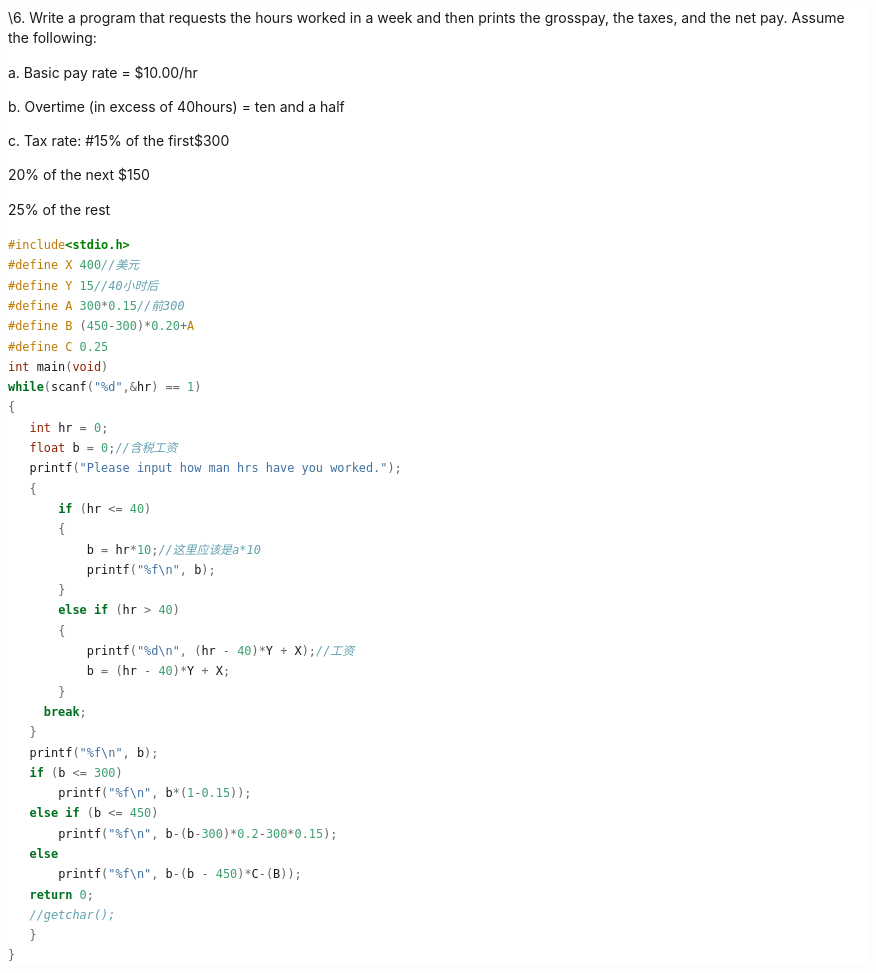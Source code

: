 

\6. Write a program that requests the hours worked in a week and then prints the grosspay, the taxes, and the net pay. Assume the following:

a. Basic pay rate = $10.00/hr

b. Overtime (in excess of 40hours) = ten and a half

c. Tax rate: #15% of the first$300

20% of the next $150

25% of the rest

 ```C
#include<stdio.h>
#define X 400//美元
#define Y 15//40小时后
#define A 300*0.15//前300
#define B (450-300)*0.20+A
#define C 0.25
int main(void)
while(scanf("%d",&hr) == 1)
{
    int hr = 0;
    float b = 0;//含税工资
    printf("Please input how man hrs have you worked.");
    {
        if (hr <= 40)
        {
            b = hr*10;//这里应该是a*10
            printf("%f\n", b);
        }
        else if (hr > 40)
        {
            printf("%d\n", (hr - 40)*Y + X);//工资
            b = (hr - 40)*Y + X;
        }
      break;
    }
    printf("%f\n", b);
    if (b <= 300)
        printf("%f\n", b*(1-0.15));
    else if (b <= 450)
        printf("%f\n", b-(b-300)*0.2-300*0.15);
    else
        printf("%f\n", b-(b - 450)*C-(B));
    return 0;
    //getchar();
    }
}
 ```


